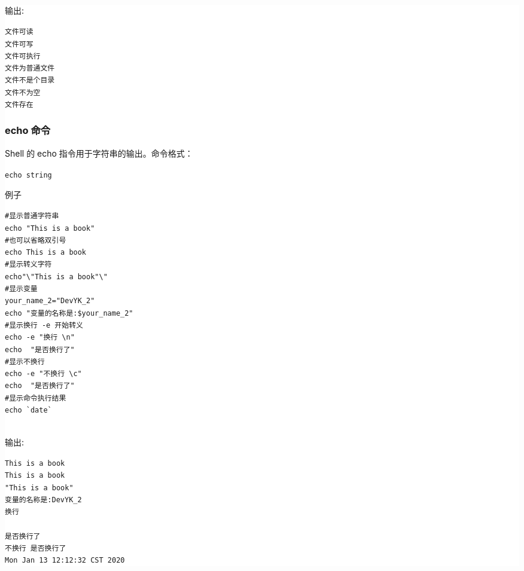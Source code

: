 输出:

```shell
文件可读
文件可写
文件可执行
文件为普通文件
文件不是个目录
文件不为空
文件存在
```

### echo 命令

Shell 的 echo 指令用于字符串的输出。命令格式：

```shell
echo string
```

例子

```shell
#显示普通字符串
echo "This is a book"
#也可以省略双引号
echo This is a book
#显示转义字符
echo"\"This is a book"\"
#显示变量
your_name_2="DevYK_2"
echo "变量的名称是:$your_name_2"
#显示换行 -e 开始转义
echo -e "换行 \n"
echo  "是否换行了"
#显示不换行
echo -e "不换行 \c"
echo  "是否换行了"
#显示命令执行结果
echo `date`


```

输出:

```shell
This is a book
This is a book
"This is a book"
变量的名称是:DevYK_2
换行 

是否换行了
不换行 是否换行了
Mon Jan 13 12:12:32 CST 2020
```
